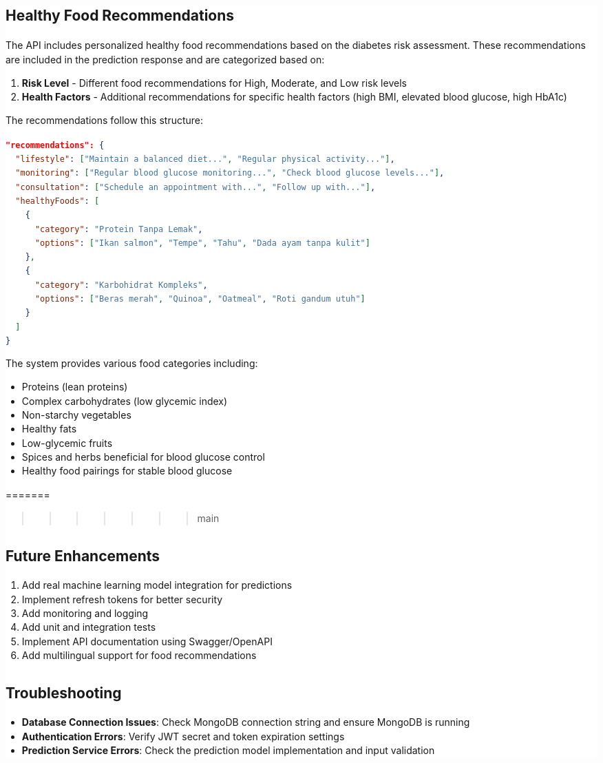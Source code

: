 ## Healthy Food Recommendations

The API includes personalized healthy food recommendations based on the diabetes risk assessment. These recommendations are included in the prediction response and are categorized based on:

1. **Risk Level** - Different food recommendations for High, Moderate, and Low risk levels
2. **Health Factors** - Additional recommendations for specific health factors (high BMI, elevated blood glucose, high HbA1c)

The recommendations follow this structure:

```json
"recommendations": {
  "lifestyle": ["Maintain a balanced diet...", "Regular physical activity..."],
  "monitoring": ["Regular blood glucose monitoring...", "Check blood glucose levels..."],
  "consultation": ["Schedule an appointment with...", "Follow up with..."],
  "healthyFoods": [
    {
      "category": "Protein Tanpa Lemak",
      "options": ["Ikan salmon", "Tempe", "Tahu", "Dada ayam tanpa kulit"]
    },
    {
      "category": "Karbohidrat Kompleks",
      "options": ["Beras merah", "Quinoa", "Oatmeal", "Roti gandum utuh"]
    }
  ]
}
```

The system provides various food categories including:

- Proteins (lean proteins)
- Complex carbohydrates (low glycemic index)
- Non-starchy vegetables
- Healthy fats
- Low-glycemic fruits
- Spices and herbs beneficial for blood glucose control
- Healthy food pairings for stable blood glucose

=======
>>>>>>> main
## Future Enhancements

1. Add real machine learning model integration for predictions
2. Implement refresh tokens for better security
3. Add monitoring and logging
4. Add unit and integration tests
5. Implement API documentation using Swagger/OpenAPI
6. Add multilingual support for food recommendations

## Troubleshooting

- **Database Connection Issues**: Check MongoDB connection string and ensure MongoDB is running
- **Authentication Errors**: Verify JWT secret and token expiration settings
- **Prediction Service Errors**: Check the prediction model implementation and input validation
